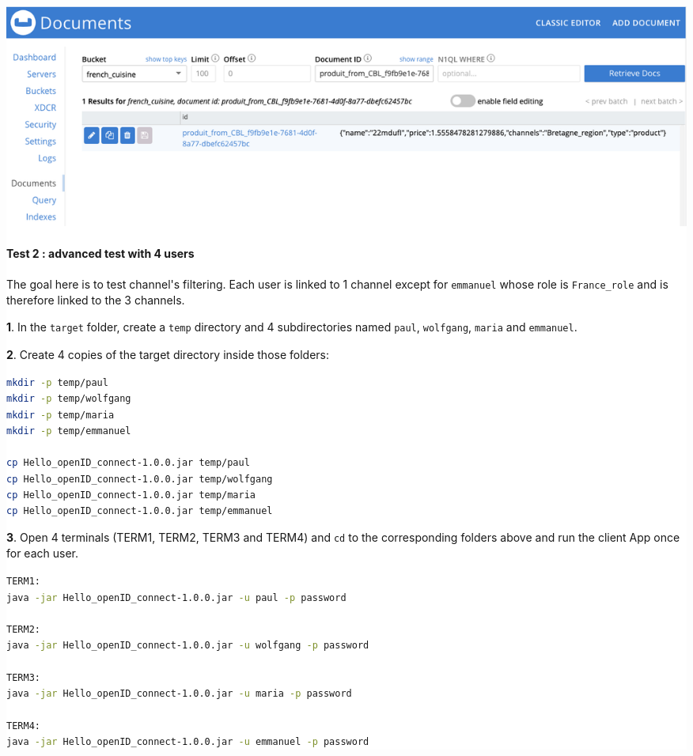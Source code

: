 ![add another document](./add_one_more_doc.png)

#### Test 2 : advanced test with 4 users

The goal here is to test channel's filtering. Each user is linked to 1 channel except for `emmanuel` whose role is `France_role` and is therefore linked to the 3 channels.

**1**. In the `target` folder, create a `temp` directory and 4 subdirectories named `paul`, `wolfgang`, `maria` and `emmanuel`.

**2**. Create 4 copies of the target directory inside those folders:

```bash
mkdir -p temp/paul
mkdir -p temp/wolfgang
mkdir -p temp/maria
mkdir -p temp/emmanuel

cp Hello_openID_connect-1.0.0.jar temp/paul
cp Hello_openID_connect-1.0.0.jar temp/wolfgang
cp Hello_openID_connect-1.0.0.jar temp/maria
cp Hello_openID_connect-1.0.0.jar temp/emmanuel
```

**3**. Open 4 terminals (TERM1, TERM2, TERM3 and TERM4) and `cd` to the corresponding folders above and run the client App once for each user.

```bash
TERM1:
java -jar Hello_openID_connect-1.0.0.jar -u paul -p password

TERM2:
java -jar Hello_openID_connect-1.0.0.jar -u wolfgang -p password

TERM3:
java -jar Hello_openID_connect-1.0.0.jar -u maria -p password

TERM4:
java -jar Hello_openID_connect-1.0.0.jar -u emmanuel -p password
```
